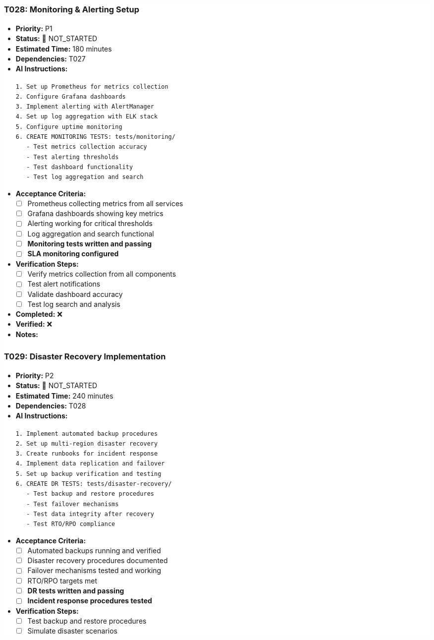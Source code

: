 ### T028: Monitoring & Alerting Setup

- **Priority:** P1
- **Status:** 🔴 NOT_STARTED
- **Estimated Time:** 180 minutes
- **Dependencies:** T027
- **AI Instructions:**
  ```
  1. Set up Prometheus for metrics collection
  2. Configure Grafana dashboards
  3. Implement alerting with AlertManager
  4. Set up log aggregation with ELK stack
  5. Configure uptime monitoring
  6. CREATE MONITORING TESTS: tests/monitoring/
     - Test metrics collection accuracy
     - Test alerting thresholds
     - Test dashboard functionality
     - Test log aggregation and search
  ```
- **Acceptance Criteria:**
  - [ ] Prometheus collecting metrics from all services
  - [ ] Grafana dashboards showing key metrics
  - [ ] Alerting working for critical thresholds
  - [ ] Log aggregation and search functional
  - [ ] **Monitoring tests written and passing**
  - [ ] **SLA monitoring configured**
- **Verification Steps:**
  - [ ] Verify metrics collection from all components
  - [ ] Test alert notifications
  - [ ] Validate dashboard accuracy
  - [ ] Test log search and analysis
- **Completed:** ❌
- **Verified:** ❌
- **Notes:**

### T029: Disaster Recovery Implementation

- **Priority:** P2
- **Status:** 🔴 NOT_STARTED
- **Estimated Time:** 240 minutes
- **Dependencies:** T028
- **AI Instructions:**
  ```
  1. Implement automated backup procedures
  2. Set up multi-region disaster recovery
  3. Create runbooks for incident response
  4. Implement data replication and failover
  5. Set up backup verification and testing
  6. CREATE DR TESTS: tests/disaster-recovery/
     - Test backup and restore procedures
     - Test failover mechanisms
     - Test data integrity after recovery
     - Test RTO/RPO compliance
  ```
- **Acceptance Criteria:**
  - [ ] Automated backups running and verified
  - [ ] Disaster recovery procedures documented
  - [ ] Failover mechanisms tested and working
  - [ ] RTO/RPO targets met
  - [ ] **DR tests written and passing**
  - [ ] **Incident response procedures tested**
- **Verification Steps:**
  - [ ] Test backup and restore procedures
  - [ ] Simulate disaster scenarios